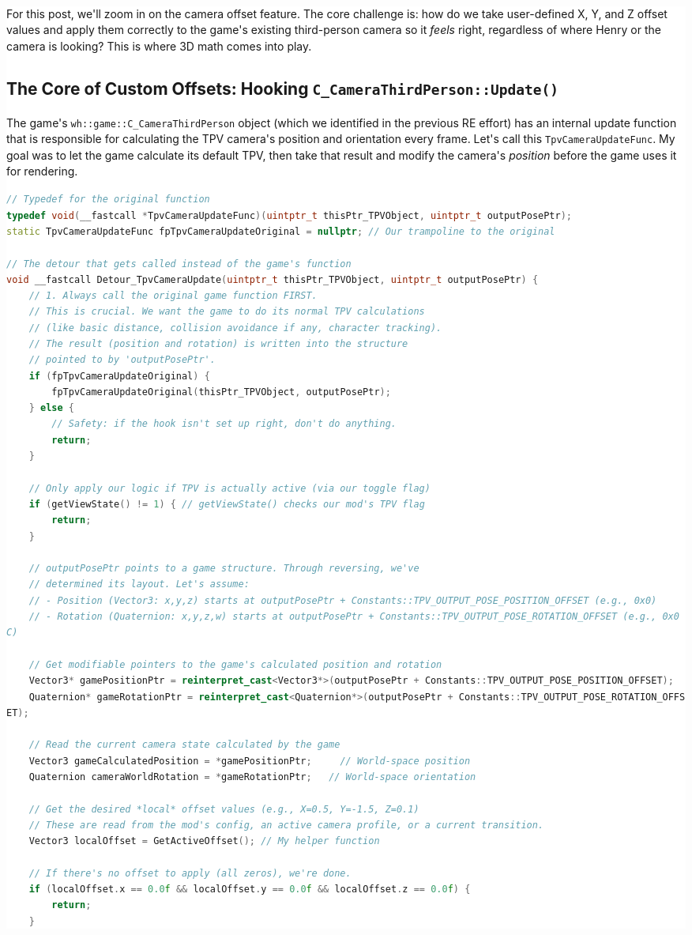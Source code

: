 For this post, we'll zoom in on the camera offset feature. The core challenge is: how do we take user-defined X, Y, and Z offset values and apply them correctly to the game's existing third-person camera so it *feels* right, regardless of where Henry or the camera is looking? This is where 3D math comes into play.

## The Core of Custom Offsets: Hooking `C_CameraThirdPerson::Update()`

The game's `wh::game::C_CameraThirdPerson` object (which we identified in the previous RE effort) has an internal update function that is responsible for calculating the TPV camera's position and orientation every frame. Let's call this `TpvCameraUpdateFunc`. My goal was to let the game calculate its default TPV, then take that result and modify the camera's *position* before the game uses it for rendering.

```cpp title="tpv_camera_hook.cpp - Detour_TpvCameraUpdate (Simplified & Explained)"
// Typedef for the original function
typedef void(__fastcall *TpvCameraUpdateFunc)(uintptr_t thisPtr_TPVObject, uintptr_t outputPosePtr);
static TpvCameraUpdateFunc fpTpvCameraUpdateOriginal = nullptr; // Our trampoline to the original

// The detour that gets called instead of the game's function
void __fastcall Detour_TpvCameraUpdate(uintptr_t thisPtr_TPVObject, uintptr_t outputPosePtr) {
    // 1. Always call the original game function FIRST.
    // This is crucial. We want the game to do its normal TPV calculations
    // (like basic distance, collision avoidance if any, character tracking).
    // The result (position and rotation) is written into the structure
    // pointed to by 'outputPosePtr'.
    if (fpTpvCameraUpdateOriginal) {
        fpTpvCameraUpdateOriginal(thisPtr_TPVObject, outputPosePtr);
    } else {
        // Safety: if the hook isn't set up right, don't do anything.
        return;
    }

    // Only apply our logic if TPV is actually active (via our toggle flag)
    if (getViewState() != 1) { // getViewState() checks our mod's TPV flag
        return;
    }

    // outputPosePtr points to a game structure. Through reversing, we've
    // determined its layout. Let's assume:
    // - Position (Vector3: x,y,z) starts at outputPosePtr + Constants::TPV_OUTPUT_POSE_POSITION_OFFSET (e.g., 0x0)
    // - Rotation (Quaternion: x,y,z,w) starts at outputPosePtr + Constants::TPV_OUTPUT_POSE_ROTATION_OFFSET (e.g., 0x0C)

    // Get modifiable pointers to the game's calculated position and rotation
    Vector3* gamePositionPtr = reinterpret_cast<Vector3*>(outputPosePtr + Constants::TPV_OUTPUT_POSE_POSITION_OFFSET);
    Quaternion* gameRotationPtr = reinterpret_cast<Quaternion*>(outputPosePtr + Constants::TPV_OUTPUT_POSE_ROTATION_OFFSET);

    // Read the current camera state calculated by the game
    Vector3 gameCalculatedPosition = *gamePositionPtr;     // World-space position
    Quaternion cameraWorldRotation = *gameRotationPtr;   // World-space orientation

    // Get the desired *local* offset values (e.g., X=0.5, Y=-1.5, Z=0.1)
    // These are read from the mod's config, an active camera profile, or a current transition.
    Vector3 localOffset = GetActiveOffset(); // My helper function

    // If there's no offset to apply (all zeros), we're done.
    if (localOffset.x == 0.0f && localOffset.y == 0.0f && localOffset.z == 0.0f) {
        return;
    }
```